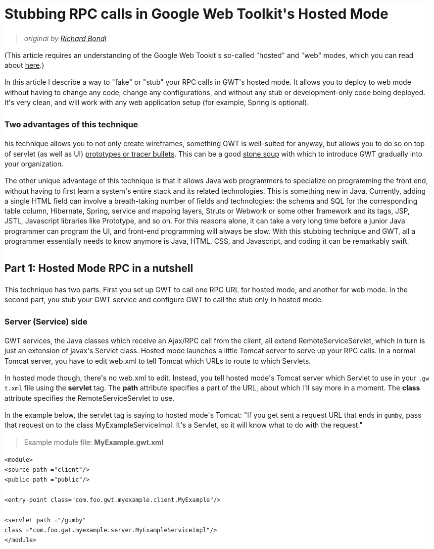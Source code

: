 # Stubbing RPC calls in Google Web Toolkit's Hosted Mode #
> _original by [Richard Bondi](http://gwttips.blogpspot.com/)_

(This article requires an understanding of the Google Web Tookit's so-called "hosted" and "web" modes, which you can read about [here](http://code.google.com/webtoolkit/overview.html#Modes).)

In this article I describe a way to "fake" or "stub" your RPC calls in GWT's hosted mode. It allows you to deploy to web mode without having to change any code, change any configurations, and without any stub or development-only code being deployed. It's very clean, and will work with any web application setup (for example, Spring is optional).

### Two advantages of this technique ###
his technique allows you to not only create wireframes, something GWT is well-suited for anyway, but allows you to do so on top of servlet (as well as UI) [prototypes or tracer bullets](http://www.artima.com/intv/tracer.html). This can be a good [stone soup](http://en.wikipedia.org/wiki/Stone_soup) with which to introduce GWT gradually into your organization.

The other unique advantage of this technique is that it allows Java web programmers to specialize on programming the front end, without having to first learn a system's entire stack and its related technologies. This is something new in Java. Currently, adding a single HTML field can involve a breath-taking number of fields and technologies: the schema and SQL for the corresponding table column, Hibernate, Spring, service and mapping layers, Struts or Webwork or some other framework and its tags, JSP, JSTL, Javascript libraries like Prototype, and so on. For this reasons alone, it can take a very long time before a junior Java programmer can program the UI, and front-end programming will always be slow. With this stubbing technique and GWT, all a programmer essentially needs to know anymore is Java, HTML, CSS, and Javascript, and coding it can be remarkably swift.

## Part 1: Hosted Mode RPC in a nutshell ##
This technique has two parts. First you set up GWT to call one RPC URL for hosted mode, and another for web mode. In the second part, you stub your GWT service and configure GWT to call the stub only in hosted mode.

### Server (Service) side ###
GWT services, the Java classes which receive an Ajax/RPC call from the client, all extend RemoteServiceServlet, which in turn is just an extension of javax's Servlet class. Hosted mode launches a little Tomcat server to serve up your RPC calls. In a normal Tomcat server, you have to edit web.xml to tell Tomcat which URLs to route to which Servlets.

In hosted mode though, there's no web.xml to edit. Instead, you tell hosted mode's Tomcat server which Servlet to use in your `.gwt.xml` file using the **servlet** tag. The **path** attribute specifies a part of the URL, about which I'll say more in a moment. The **class** attribute specifies the RemoteServiceServlet to use.

In the example below, the servlet tag is saying to hosted mode's Tomcat: "If you get sent a request URL that ends in `gumby`, pass that request on to the class MyExampleServiceImpl. It's a Servlet, so it will know what to do with the request."

> Example module file: **MyExample.gwt.xml**
```
<module>
<source path ="client"/>
<public path ="public"/>

<entry-point class="com.foo.gwt.myexample.client.MyExample"/>

<servlet path ="/gumby"
class ="com.foo.gwt.myexample.server.MyExampleServiceImpl"/>
</module>
```
